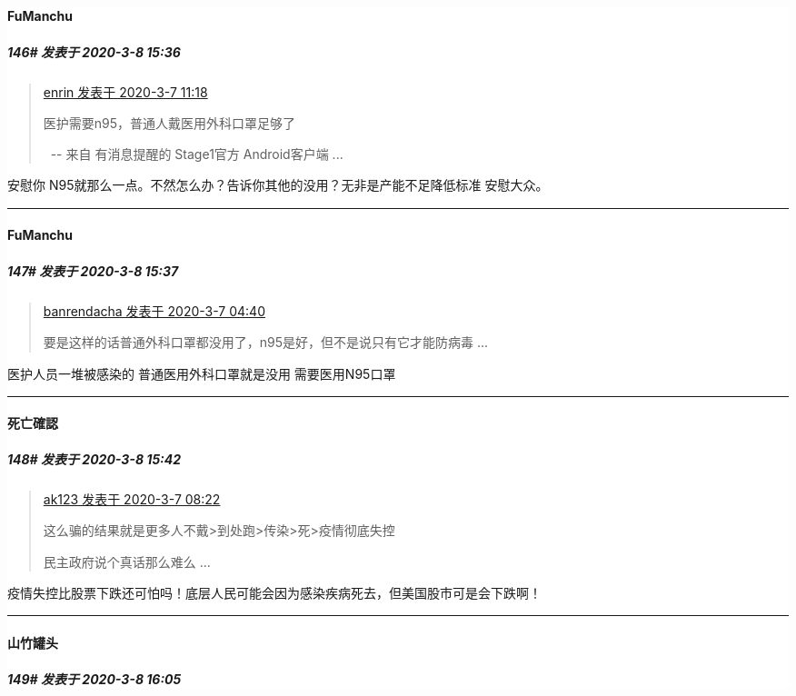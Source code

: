 ####  FuManchu  
##### 146#       发表于 2020-3-8 15:36



<blockquote><a href="httphttps://bbs.saraba1st.com/2b/forum.php?mod=redirect&amp;goto=findpost&amp;pid=46645092&amp;ptid=1917445" target="_blank">enrin 发表于 2020-3-7 11:18</a>

医护需要n95，普通人戴医用外科口罩足够了


  -- 来自 有消息提醒的 Stage1官方 Android客户端 ...</blockquote>
安慰你 N95就那么一点。不然怎么办？告诉你其他的没用？无非是产能不足降低标准 安慰大众。







*****

####  FuManchu  
##### 147#       发表于 2020-3-8 15:37



<blockquote><a href="httphttps://bbs.saraba1st.com/2b/forum.php?mod=redirect&amp;goto=findpost&amp;pid=46643530&amp;ptid=1917445" target="_blank">banrendacha 发表于 2020-3-7 04:40</a>

要是这样的话普通外科口罩都没用了，n95是好，但不是说只有它才能防病毒 ...</blockquote>
医护人员一堆被感染的 普通医用外科口罩就是没用 需要医用N95口罩







*****

####  死亡確認  
##### 148#       发表于 2020-3-8 15:42



<blockquote><a href="httphttps://bbs.saraba1st.com/2b/forum.php?mod=redirect&amp;goto=findpost&amp;pid=46643876&amp;ptid=1917445" target="_blank">ak123 发表于 2020-3-7 08:22</a>

这么骗的结果就是更多人不戴&gt;到处跑&gt;传染&gt;死&gt;疫情彻底失控


民主政府说个真话那么难么 ...</blockquote>
疫情失控比股票下跌还可怕吗！底层人民可能会因为感染疾病死去，但美国股市可是会下跌啊！







*****

####  山竹罐头  
##### 149#       发表于 2020-3-8 16:05
